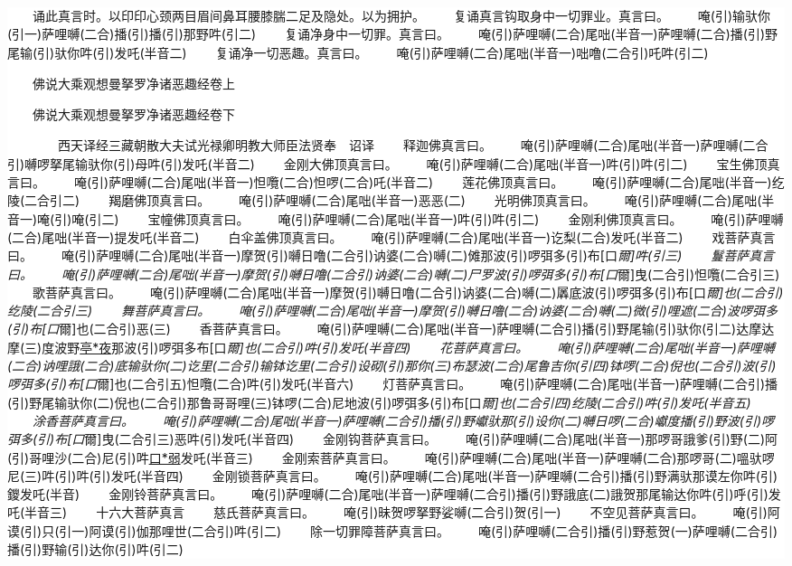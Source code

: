 　　诵此真言时。以印印心颈两目眉间鼻耳腰膝腨二足及隐处。以为拥护。
　　复诵真言钩取身中一切罪业。真言曰。
　　唵(引)输驮你(引一)萨哩嚩(二合)播(引)播(引)那野吽(引二)
　　复诵净身中一切罪。真言曰。
　　唵(引)萨哩嚩(二合)尾咄(半音一)萨哩嚩(二合)播(引)野尾输(引)驮你吽(引)发吒(半音二)
　　复诵净一切恶趣。真言曰。
　　唵(引)萨哩嚩(二合)尾咄(半音一)咄噜(二合引)吒吽(引二)

　　佛说大乘观想曼拏罗净诸恶趣经卷上



　　佛说大乘观想曼拏罗净诸恶趣经卷下

　　　　西天译经三藏朝散大夫试光禄卿明教大师臣法贤奉　诏译
　　释迦佛真言曰。
　　唵(引)萨哩嚩(二合)尾咄(半音一)萨哩嚩(二合引)嚩啰拏尾输驮你(引)母吽(引)发吒(半音二)
　　金刚大佛顶真言曰。
　　唵(引)萨哩嚩(二合)尾咄(半音一)吽(引)吽(引二)
　　宝生佛顶真言曰。
　　唵(引)萨哩嚩(二合)尾咄(半音一)怛囕(二合)怛啰(二合)吒(半音二)
　　莲花佛顶真言曰。
　　唵(引)萨哩嚩(二合)尾咄(半音一)纥陵(二合引二)
　　羯磨佛顶真言曰。
　　唵(引)萨哩嚩(二合)尾咄(半音一)恶恶(二)
　　光明佛顶真言曰。
　　唵(引)萨哩嚩(二合)尾咄(半音一)唵(引)唵(引二)
　　宝幢佛顶真言曰。
　　唵(引)萨哩嚩(二合)尾咄(半音一)吽(引)吽(引二)
　　金刚利佛顶真言曰。
　　唵(引)萨哩嚩(二合)尾咄(半音一)提发吒(半音二)
　　白伞盖佛顶真言曰。
　　唵(引)萨哩嚩(二合)尾咄(半音一)讫梨(二合)发吒(半音二)
　　戏菩萨真言曰。
　　唵(引)萨哩嚩(二合)尾咄(半音一)摩贺(引)嚩日噜(二合引)讷婆(二合)嚩(二)傩那波(引)啰弭多(引)布[口*爾]吽(引三)
　　鬘菩萨真言曰。
　　唵(引)萨哩嚩(二合)尾咄(半音一)摩贺(引)嚩日噜(二合引)讷婆(二合)嚩(二)尸罗波(引)啰弭多(引)布[口*爾]曳(二合引)怛囕(二合引三)
　　歌菩萨真言曰。
　　唵(引)萨哩嚩(二合)尾咄(半音一)摩贺(引)嚩日噜(二合引)讷婆(二合)嚩(二)羼底波(引)啰弭多(引)布[口*爾]也(二合引)纥陵(二合引三)
　　舞菩萨真言曰。
　　唵(引)萨哩嚩(二合)尾咄(半音一)摩贺(引)嚩日噜(二合)讷婆(二合)嚩(二)微(引)哩遮(二合)波啰弭多(引)布[口*爾]也(二合引)恶(三)
　　香菩萨真言曰。
　　唵(引)萨哩嚩(二合)尾咄(半音一)萨哩嚩(二合引)播(引)野尾输(引)驮你(引二)达摩达摩(三)度波野[亭*夜](切身)那波(引)啰弭多布[口*爾]也(二合引)吽(引)发吒(半音四)
　　花菩萨真言曰。
　　唵(引)萨哩嚩(二合)尾咄(半音一)萨哩嚩(二合)讷哩誐(二合)底输驮你(二)讫里(二合引)输钵讫里(二合引)设砌(引)那你(三)布瑟波(二合)尾鲁吉你(引四)钵啰(二合)倪也(二合引)波(引)啰弭多(引)布[口*爾]也(二合引五)怛囕(二合)吽(引)发吒(半音六)
　　灯菩萨真言曰。
　　唵(引)萨哩嚩(二合)尾咄(半音一)萨哩嚩(二合引)播(引)野尾输驮你(二)倪也(二合引)那鲁哥哥哩(三)钵啰(二合)尼地波(引)啰弭多(引)布[口*爾]也(二合引四)纥陵(二合引)吽(引)发吒(半音五)
　　涂香菩萨真言曰。
　　唵(引)萨哩嚩(二合)尾咄(半音一)萨哩嚩(二合引)播(引)野巘驮那(引)设你(二)嚩日啰(二合)巘度播(引)野波(引)啰弭多(引)布[口*爾]曳(二合引三)恶吽(引)发吒(半音四)
　　金刚钩菩萨真言曰。
　　唵(引)萨哩嚩(二合)尾咄(半音一)那啰哥誐爹(引)野(二)阿(引)哥哩沙(二合)尼(引)吽[口*弱](仁作切)发吒(半音三)
　　金刚索菩萨真言曰。
　　唵(引)萨哩嚩(二合)尾咄(半音一)萨哩嚩(二合)那啰哥(二)嗢驮啰尼(三)吽(引)吽(引)发吒(半音四)
　　金刚锁菩萨真言曰。
　　唵(引)萨哩嚩(二合)尾咄(半音一)萨哩嚩(二合引)播(引)野满驮那谟左你吽(引)鑁发吒(半音)
　　金刚铃菩萨真言曰。
　　唵(引)萨哩嚩(二合)尾咄(半音一)萨哩嚩(二合引)播(引)野誐底(二)誐贺那尾输达你吽(引)呼(引)发吒(半音三)
　　十六大菩萨真言
　　慈氏菩萨真言曰。
　　唵(引)昧贺啰拏野娑嚩(二合引)贺(引一)
　　不空见菩萨真言曰。
　　唵(引)阿谟(引)只(引一)阿谟(引)伽那哩世(二合引)吽(引二)
　　除一切罪障菩萨真言曰。
　　唵(引)萨哩嚩(二合引)播(引)野惹贺(一)萨哩嚩(二合引)播(引)野输(引)达你(引)吽(引二)